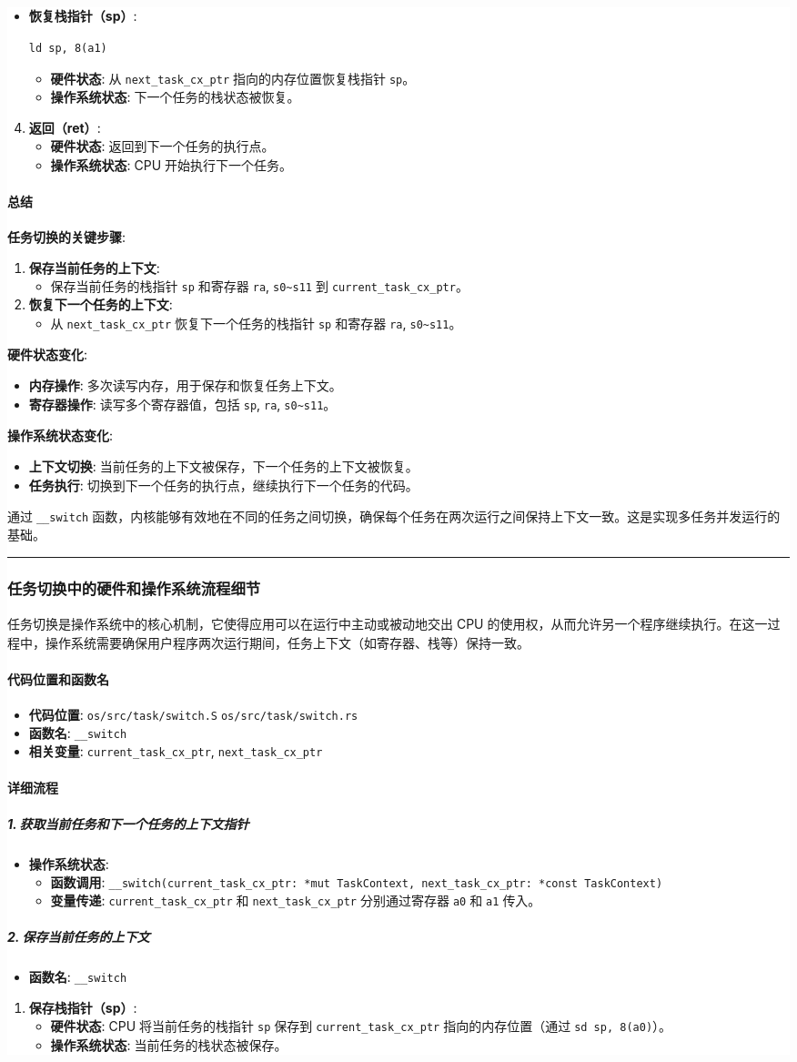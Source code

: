    - **恢复栈指针（sp）**:
     ```assembly
     ld sp, 8(a1)
     ```
     - **硬件状态**: 从 `next_task_cx_ptr` 指向的内存位置恢复栈指针 `sp`。
     - **操作系统状态**: 下一个任务的栈状态被恢复。

4. **返回（ret）**:
   - **硬件状态**: 返回到下一个任务的执行点。
   - **操作系统状态**: CPU 开始执行下一个任务。

#### 总结

**任务切换的关键步骤**:
1. **保存当前任务的上下文**:
   - 保存当前任务的栈指针 `sp` 和寄存器 `ra`, `s0~s11` 到 `current_task_cx_ptr`。
2. **恢复下一个任务的上下文**:
   - 从 `next_task_cx_ptr` 恢复下一个任务的栈指针 `sp` 和寄存器 `ra`, `s0~s11`。

**硬件状态变化**:
- **内存操作**: 多次读写内存，用于保存和恢复任务上下文。
- **寄存器操作**: 读写多个寄存器值，包括 `sp`, `ra`, `s0~s11`。

**操作系统状态变化**:
- **上下文切换**: 当前任务的上下文被保存，下一个任务的上下文被恢复。
- **任务执行**: 切换到下一个任务的执行点，继续执行下一个任务的代码。

通过 `__switch` 函数，内核能够有效地在不同的任务之间切换，确保每个任务在两次运行之间保持上下文一致。这是实现多任务并发运行的基础。

---

### 任务切换中的硬件和操作系统流程细节

任务切换是操作系统中的核心机制，它使得应用可以在运行中主动或被动地交出 CPU 的使用权，从而允许另一个程序继续执行。在这一过程中，操作系统需要确保用户程序两次运行期间，任务上下文（如寄存器、栈等）保持一致。

#### 代码位置和函数名
- **代码位置**: `os/src/task/switch.S`  `os/src/task/switch.rs`
- **函数名**: `__switch`
- **相关变量**: `current_task_cx_ptr`, `next_task_cx_ptr`

#### 详细流程

##### 1. 获取当前任务和下一个任务的上下文指针
- **操作系统状态**:
  - **函数调用**: `__switch(current_task_cx_ptr: *mut TaskContext, next_task_cx_ptr: *const TaskContext)`
  - **变量传递**: `current_task_cx_ptr` 和 `next_task_cx_ptr` 分别通过寄存器 `a0` 和 `a1` 传入。

##### 2. 保存当前任务的上下文

- **函数名**: `__switch`

1. **保存栈指针（sp）**:
   - **硬件状态**: CPU 将当前任务的栈指针 `sp` 保存到 `current_task_cx_ptr` 指向的内存位置（通过 `sd sp, 8(a0)`）。
   - **操作系统状态**: 当前任务的栈状态被保存。
